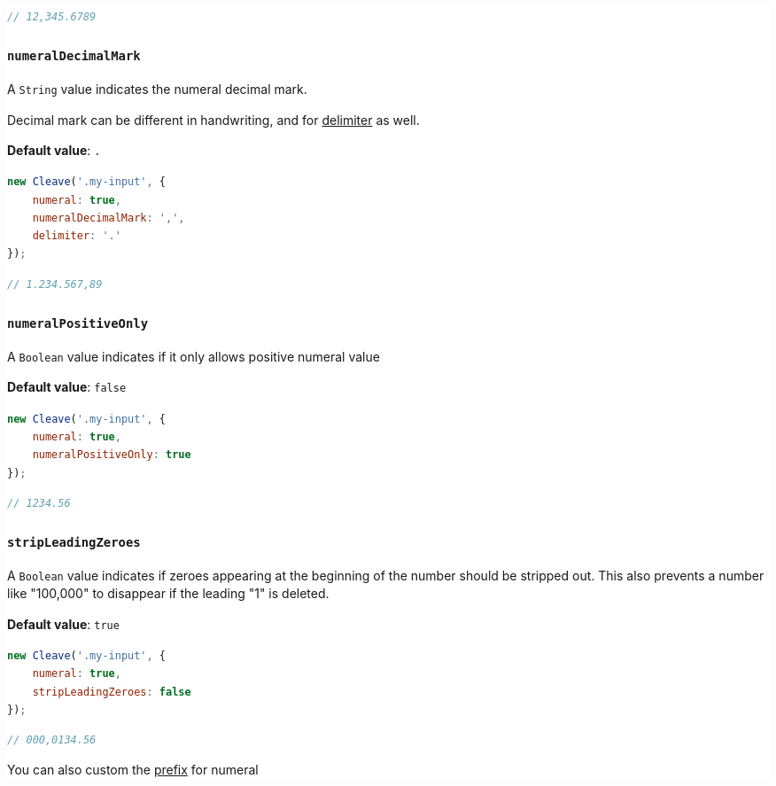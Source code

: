 ```js
// 12,345.6789
```

### `numeralDecimalMark`

A `String` value indicates the numeral decimal mark.

Decimal mark can be different in handwriting, and for [delimiter](#delimiter) as well.

**Default value**: `.`

```js
new Cleave('.my-input', {
    numeral: true,
    numeralDecimalMark: ',',
    delimiter: '.'
});
```

```js
// 1.234.567,89
```

### `numeralPositiveOnly`

A `Boolean` value indicates if it only allows positive numeral value

**Default value**: `false`

```js
new Cleave('.my-input', {
    numeral: true,
    numeralPositiveOnly: true
});
```

```js
// 1234.56
```

### `stripLeadingZeroes`

A `Boolean` value indicates if zeroes appearing at the beginning of the number should be stripped out. This also prevents a number like "100,000" to disappear if the leading "1" is deleted.

**Default value**: `true`

```js
new Cleave('.my-input', {
    numeral: true,
    stripLeadingZeroes: false
});
```

```js
// 000,0134.56
```
You can also custom the [prefix](#prefix) for numeral
